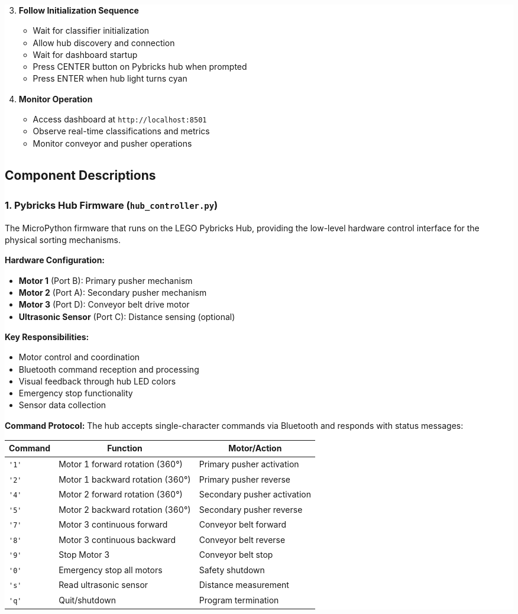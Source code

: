 3. **Follow Initialization Sequence**
   - Wait for classifier initialization
   - Allow hub discovery and connection
   - Wait for dashboard startup
   - Press CENTER button on Pybricks hub when prompted
   - Press ENTER when hub light turns cyan

4. **Monitor Operation**
   - Access dashboard at `http://localhost:8501`
   - Observe real-time classifications and metrics
   - Monitor conveyor and pusher operations

## Component Descriptions

### 1. Pybricks Hub Firmware (`hub_controller.py`)

The MicroPython firmware that runs on the LEGO Pybricks Hub, providing the low-level hardware control interface for the physical sorting mechanisms.

**Hardware Configuration:**
- **Motor 1** (Port B): Primary pusher mechanism
- **Motor 2** (Port A): Secondary pusher mechanism  
- **Motor 3** (Port D): Conveyor belt drive motor
- **Ultrasonic Sensor** (Port C): Distance sensing (optional)

**Key Responsibilities:**
- Motor control and coordination
- Bluetooth command reception and processing
- Visual feedback through hub LED colors
- Emergency stop functionality
- Sensor data collection

**Command Protocol:**
The hub accepts single-character commands via Bluetooth and responds with status messages:

| Command | Function | Motor/Action |
|---------|----------|--------------|
| `'1'` | Motor 1 forward rotation (360°) | Primary pusher activation |
| `'2'` | Motor 1 backward rotation (360°) | Primary pusher reverse |
| `'4'` | Motor 2 forward rotation (360°) | Secondary pusher activation |
| `'5'` | Motor 2 backward rotation (360°) | Secondary pusher reverse |
| `'7'` | Motor 3 continuous forward | Conveyor belt forward |
| `'8'` | Motor 3 continuous backward | Conveyor belt reverse |
| `'9'` | Stop Motor 3 | Conveyor belt stop |
| `'0'` | Emergency stop all motors | Safety shutdown |
| `'s'` | Read ultrasonic sensor | Distance measurement |
| `'q'` | Quit/shutdown | Program termination |
